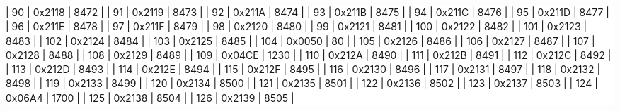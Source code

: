 |      90 | 0x2118      |        8472 |
|      91 | 0x2119      |        8473 |
|      92 | 0x211A      |        8474 |
|      93 | 0x211B      |        8475 |
|      94 | 0x211C      |        8476 |
|      95 | 0x211D      |        8477 |
|      96 | 0x211E      |        8478 |
|      97 | 0x211F      |        8479 |
|      98 | 0x2120      |        8480 |
|      99 | 0x2121      |        8481 |
|     100 | 0x2122      |        8482 |
|     101 | 0x2123      |        8483 |
|     102 | 0x2124      |        8484 |
|     103 | 0x2125      |        8485 |
|     104 | 0x0050      |          80 |
|     105 | 0x2126      |        8486 |
|     106 | 0x2127      |        8487 |
|     107 | 0x2128      |        8488 |
|     108 | 0x2129      |        8489 |
|     109 | 0x04CE      |        1230 |
|     110 | 0x212A      |        8490 |
|     111 | 0x212B      |        8491 |
|     112 | 0x212C      |        8492 |
|     113 | 0x212D      |        8493 |
|     114 | 0x212E      |        8494 |
|     115 | 0x212F      |        8495 |
|     116 | 0x2130      |        8496 |
|     117 | 0x2131      |        8497 |
|     118 | 0x2132      |        8498 |
|     119 | 0x2133      |        8499 |
|     120 | 0x2134      |        8500 |
|     121 | 0x2135      |        8501 |
|     122 | 0x2136      |        8502 |
|     123 | 0x2137      |        8503 |
|     124 | 0x06A4      |        1700 |
|     125 | 0x2138      |        8504 |
|     126 | 0x2139      |        8505 |